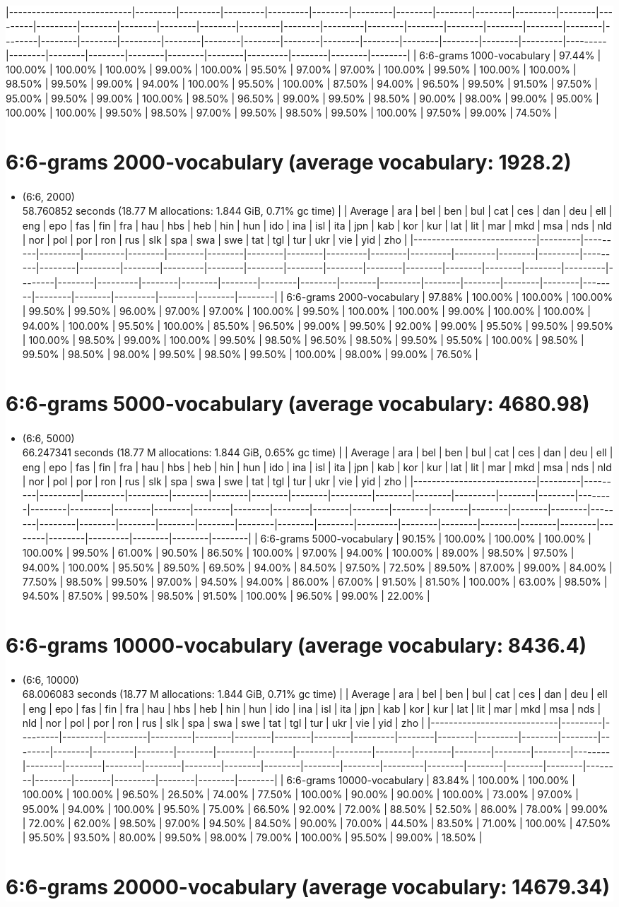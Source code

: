 |---------------------------|---------|---------|---------|---------|--------|---------|--------|--------|--------|---------|--------|---------|---------|--------|--------|--------|--------|---------|--------|---------|--------|--------|--------|--------|--------|--------|--------|--------|--------|---------|--------|--------|--------|--------|--------|--------|--------|--------|--------|---------|---------|--------|--------|--------|--------|--------|--------|---------|--------|--------|--------|
| 6:6-grams 1000-vocabulary |  97.44% | 100.00% | 100.00% | 100.00% | 99.00% | 100.00% | 95.50% | 97.00% | 97.00% | 100.00% | 99.50% | 100.00% | 100.00% | 98.50% | 99.50% | 99.00% | 94.00% | 100.00% | 95.50% | 100.00% | 87.50% | 94.00% | 96.50% | 99.50% | 91.50% | 97.50% | 95.00% | 99.50% | 99.00% | 100.00% | 98.50% | 96.50% | 99.00% | 99.50% | 98.50% | 90.00% | 98.00% | 99.00% | 95.00% | 100.00% | 100.00% | 99.50% | 98.50% | 97.00% | 99.50% | 98.50% | 99.50% | 100.00% | 97.50% | 99.00% | 74.50% |
# 6:6-grams 2000-vocabulary (average vocabulary: 1928.2)
- (6:6, 2000)  
 58.760852 seconds (18.77 M allocations: 1.844 GiB, 0.71% gc time)
|                           | Average | ara     | bel     | ben     | bul    | cat    | ces    | dan    | deu    | ell     | eng    | epo     | fas     | fin    | fra     | hau     | hbs    | heb     | hin    | hun     | ido    | ina    | isl    | ita    | jpn    | kab    | kor    | kur    | lat    | lit     | mar    | mkd    | msa     | nds    | nld    | nor    | pol    | por    | ron    | rus     | slk    | spa    | swa    | swe    | tat    | tgl    | tur    | ukr     | vie    | yid    | zho    |
|---------------------------|---------|---------|---------|---------|--------|--------|--------|--------|--------|---------|--------|---------|---------|--------|---------|---------|--------|---------|--------|---------|--------|--------|--------|--------|--------|--------|--------|--------|--------|---------|--------|--------|---------|--------|--------|--------|--------|--------|--------|---------|--------|--------|--------|--------|--------|--------|--------|---------|--------|--------|--------|
| 6:6-grams 2000-vocabulary |  97.88% | 100.00% | 100.00% | 100.00% | 99.50% | 99.50% | 96.00% | 97.00% | 97.00% | 100.00% | 99.50% | 100.00% | 100.00% | 99.00% | 100.00% | 100.00% | 94.00% | 100.00% | 95.50% | 100.00% | 85.50% | 96.50% | 99.00% | 99.50% | 92.00% | 99.00% | 95.50% | 99.50% | 99.50% | 100.00% | 98.50% | 99.00% | 100.00% | 99.50% | 98.50% | 96.50% | 98.50% | 99.50% | 95.50% | 100.00% | 98.50% | 99.50% | 98.50% | 98.00% | 99.50% | 98.50% | 99.50% | 100.00% | 98.00% | 99.00% | 76.50% |
# 6:6-grams 5000-vocabulary (average vocabulary: 4680.98)
- (6:6, 5000)  
 66.247341 seconds (18.77 M allocations: 1.844 GiB, 0.65% gc time)
|                           | Average | ara     | bel     | ben     | bul     | cat    | ces    | dan    | deu    | ell     | eng    | epo    | fas     | fin    | fra    | hau    | hbs    | heb     | hin    | hun    | ido    | ina    | isl    | ita    | jpn    | kab    | kor    | kur    | lat    | lit    | mar    | mkd    | msa    | nds    | nld    | nor    | pol    | por    | ron    | rus     | slk    | spa    | swa    | swe    | tat    | tgl    | tur    | ukr     | vie    | yid    | zho    |
|---------------------------|---------|---------|---------|---------|---------|--------|--------|--------|--------|---------|--------|--------|---------|--------|--------|--------|--------|---------|--------|--------|--------|--------|--------|--------|--------|--------|--------|--------|--------|--------|--------|--------|--------|--------|--------|--------|--------|--------|--------|---------|--------|--------|--------|--------|--------|--------|--------|---------|--------|--------|--------|
| 6:6-grams 5000-vocabulary |  90.15% | 100.00% | 100.00% | 100.00% | 100.00% | 99.50% | 61.00% | 90.50% | 86.50% | 100.00% | 97.00% | 94.00% | 100.00% | 89.00% | 98.50% | 97.50% | 94.00% | 100.00% | 95.50% | 89.50% | 69.50% | 94.00% | 84.50% | 97.50% | 72.50% | 89.50% | 87.00% | 99.00% | 84.00% | 77.50% | 98.50% | 99.50% | 97.00% | 94.50% | 94.00% | 86.00% | 67.00% | 91.50% | 81.50% | 100.00% | 63.00% | 98.50% | 94.50% | 87.50% | 99.50% | 98.50% | 91.50% | 100.00% | 96.50% | 99.00% | 22.00% |
# 6:6-grams 10000-vocabulary (average vocabulary: 8436.4)
- (6:6, 10000)  
 68.006083 seconds (18.77 M allocations: 1.844 GiB, 0.71% gc time)
|                            | Average | ara     | bel     | ben     | bul     | cat    | ces    | dan    | deu    | ell     | eng    | epo    | fas     | fin    | fra    | hau    | hbs    | heb     | hin    | hun    | ido    | ina    | isl    | ita    | jpn    | kab    | kor    | kur    | lat    | lit    | mar    | mkd    | msa    | nds    | nld    | nor    | pol    | por    | ron    | rus     | slk    | spa    | swa    | swe    | tat    | tgl    | tur    | ukr     | vie    | yid    | zho    |
|----------------------------|---------|---------|---------|---------|---------|--------|--------|--------|--------|---------|--------|--------|---------|--------|--------|--------|--------|---------|--------|--------|--------|--------|--------|--------|--------|--------|--------|--------|--------|--------|--------|--------|--------|--------|--------|--------|--------|--------|--------|---------|--------|--------|--------|--------|--------|--------|--------|---------|--------|--------|--------|
| 6:6-grams 10000-vocabulary |  83.84% | 100.00% | 100.00% | 100.00% | 100.00% | 96.50% | 26.50% | 74.00% | 77.50% | 100.00% | 90.00% | 90.00% | 100.00% | 73.00% | 97.00% | 95.00% | 94.00% | 100.00% | 95.50% | 75.00% | 66.50% | 92.00% | 72.00% | 88.50% | 52.50% | 86.00% | 78.00% | 99.00% | 72.00% | 62.00% | 98.50% | 97.00% | 94.50% | 84.50% | 90.00% | 70.00% | 44.50% | 83.50% | 71.00% | 100.00% | 47.50% | 95.50% | 93.50% | 80.00% | 99.50% | 98.00% | 79.00% | 100.00% | 95.50% | 99.00% | 18.50% |
# 6:6-grams 20000-vocabulary (average vocabulary: 14679.34)